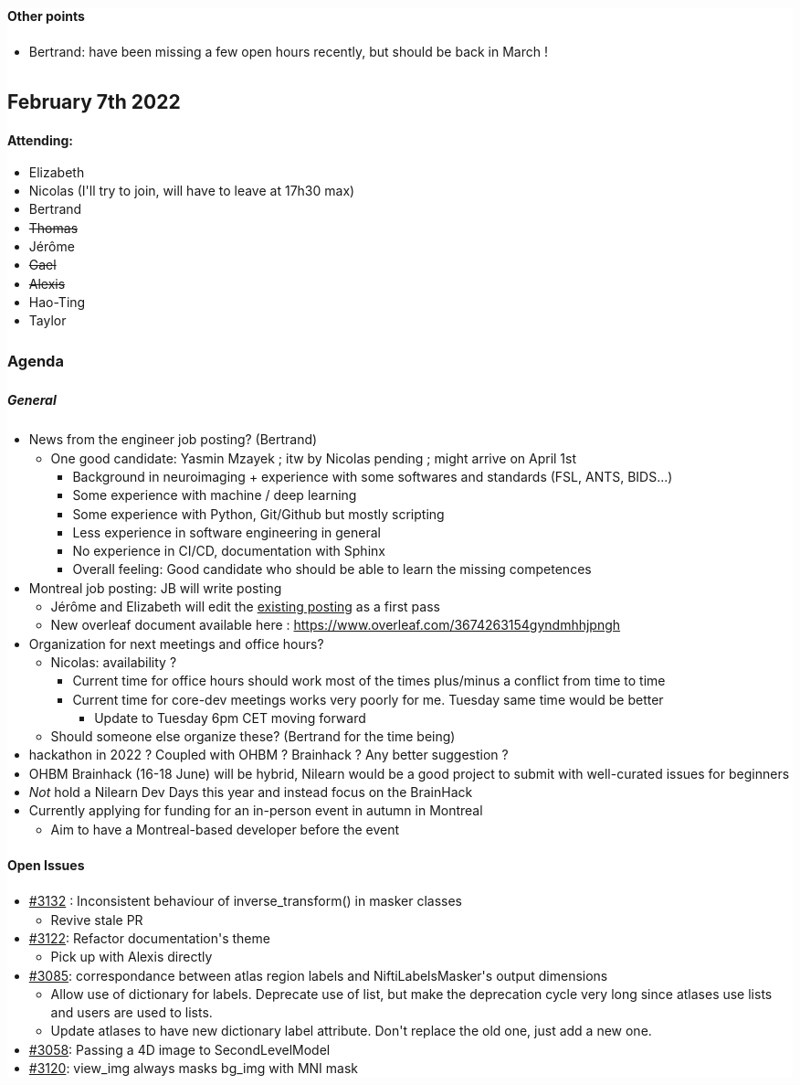 #### Other points

- Bertrand: have been missing a few open hours recently, but should be back in March !



## February 7th 2022

**Attending:**

- Elizabeth
- Nicolas (I'll try to join, will have to leave at 17h30 max)
- Bertrand
- ~~Thomas~~
- Jérôme
- ~~Gael~~
- ~~Alexis~~
- Hao-Ting
- Taylor

### Agenda

##### General

- News from the engineer job posting? (Bertrand)
    - One good candidate: Yasmin Mzayek ; itw by Nicolas pending ; might arrive on April 1st 
        - Background in neuroimaging + experience with some softwares and standards (FSL, ANTS, BIDS...)
        - Some experience with machine / deep learning
        - Some experience with Python, Git/Github but mostly scripting
        - Less experience in software engineering in general
        - No experience in CI/CD, documentation with Sphinx
        - Overall feeling: Good candidate who should be able to learn the missing competences
- Montreal job posting: JB will write posting
    - Jérôme and Elizabeth will edit the [existing posting](https://github.com/nilearn/admin/tree/main/proposals/engineer_2022) as a first pass
    - New overleaf document available here : https://www.overleaf.com/3674263154gyndmhhjpngh
- Organization for next meetings and office hours?
    - Nicolas: availability ?
        - Current time for office hours should work most of the times plus/minus a conflict from time to time
        - Current time for core-dev meetings works very poorly for me. Tuesday same time would be better
            - Update to Tuesday 6pm CET moving forward
    - Should someone else organize these? (Bertrand for the time being)
- hackathon in 2022 ? Coupled with OHBM ? Brainhack ? Any better suggestion ?
- OHBM Brainhack (16-18 June) will be hybrid, Nilearn would be a good project to submit with well-curated issues for beginners
- *Not* hold a Nilearn Dev Days this year and instead focus on the BrainHack
- Currently applying for funding for an in-person event in autumn in Montreal
    - Aim to have a Montreal-based developer before the event

#### Open Issues

- [#3132](https://github.com/nilearn/nilearn/issues/3132) :  Inconsistent behaviour of inverse_transform() in masker classes
    - Revive stale PR
- [#3122](https://github.com/nilearn/nilearn/issues/3122): Refactor documentation's theme
    - Pick up with Alexis directly
- [#3085](https://github.com/nilearn/nilearn/issues/3085): correspondance between atlas region labels and NiftiLabelsMasker's output dimensions
    - Allow use of dictionary for labels. Deprecate use of list, but make the deprecation cycle very long since atlases use lists and users are used to lists.
    - Update atlases to have new dictionary label attribute. Don't replace the old one, just add a new one.
- [#3058](https://github.com/nilearn/nilearn/issues/3058): Passing a 4D image to SecondLevelModel 
- [#3120](https://github.com/nilearn/nilearn/issues/3120): view_img always masks bg_img with MNI mask